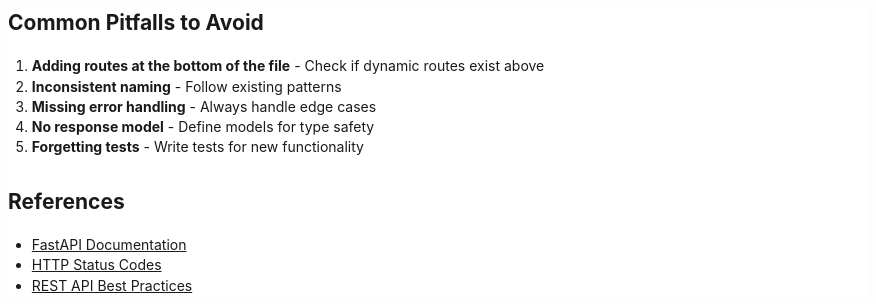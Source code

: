 ## Common Pitfalls to Avoid

1. **Adding routes at the bottom of the file** - Check if dynamic routes exist above
2. **Inconsistent naming** - Follow existing patterns
3. **Missing error handling** - Always handle edge cases
4. **No response model** - Define models for type safety
5. **Forgetting tests** - Write tests for new functionality

## References

- [FastAPI Documentation](https://fastapi.tiangolo.com/)
- [HTTP Status Codes](https://developer.mozilla.org/en-US/docs/Web/HTTP/Status)
- [REST API Best Practices](https://restfulapi.net/)